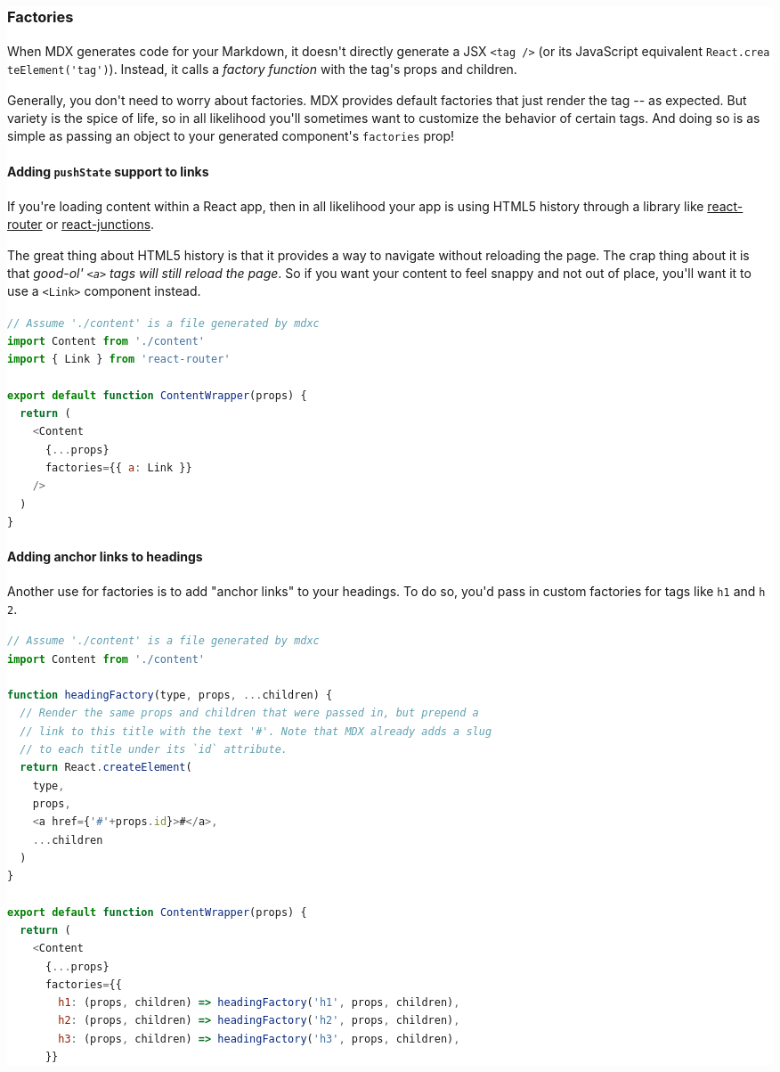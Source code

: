### Factories

When MDX generates code for your Markdown, it doesn't directly generate a JSX `<tag />` (or its JavaScript equivalent `React.createElement('tag')`). Instead, it calls a *factory function* with the tag's props and children.

Generally, you don't need to worry about factories. MDX provides default factories that just render the tag -- as expected. But variety is the spice of life, so in all likelihood you'll sometimes want to customize the behavior of certain tags. And doing so is as simple as passing an object to your generated component's `factories` prop!

#### Adding `pushState` support to links

If you're loading content within a React app, then in all likelihood your app is using HTML5 history through a library like [react-router](https://reacttraining.com/react-router/web/guides/quick-start) or [react-junctions](https://junctions.js.org/guide).

The great thing about HTML5 history is that it provides a way to navigate without reloading the page. The crap thing about it is that *good-ol' `<a>` tags will still reload the page*. So if you want your content to feel snappy and not out of place, you'll want it to use a `<Link>` component instead.

```js
// Assume './content' is a file generated by mdxc
import Content from './content'
import { Link } from 'react-router'

export default function ContentWrapper(props) {
  return (
    <Content
      {...props}
      factories={{ a: Link }}
    />
  )
}
```

#### Adding anchor links to headings

Another use for factories is to add "anchor links" to your headings. To do so, you'd pass in custom factories for tags like `h1` and `h2`.

```js
// Assume './content' is a file generated by mdxc
import Content from './content'

function headingFactory(type, props, ...children) {
  // Render the same props and children that were passed in, but prepend a
  // link to this title with the text '#'. Note that MDX already adds a slug
  // to each title under its `id` attribute.
  return React.createElement(
    type,
    props,
    <a href={'#'+props.id}>#</a>,
    ...children
  )
}

export default function ContentWrapper(props) {
  return (
    <Content
      {...props}
      factories={{
        h1: (props, children) => headingFactory('h1', props, children),
        h2: (props, children) => headingFactory('h2', props, children),
        h3: (props, children) => headingFactory('h3', props, children),
      }}
```